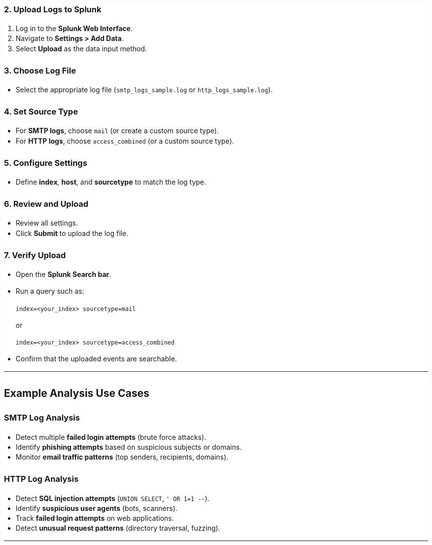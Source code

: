 ### 2. Upload Logs to Splunk

1. Log in to the **Splunk Web Interface**.
2. Navigate to **Settings > Add Data**.
3. Select **Upload** as the data input method.

### 3. Choose Log File

* Select the appropriate log file (`smtp_logs_sample.log` or `http_logs_sample.log`).

### 4. Set Source Type

* For **SMTP logs**, choose `mail` (or create a custom source type).
* For **HTTP logs**, choose `access_combined` (or a custom source type).

### 5. Configure Settings

* Define **index**, **host**, and **sourcetype** to match the log type.

### 6. Review and Upload

* Review all settings.
* Click **Submit** to upload the log file.

### 7. Verify Upload

* Open the **Splunk Search bar**.
* Run a query such as:

  ```spl
  index=<your_index> sourcetype=mail
  ```

  or

  ```spl
  index=<your_index> sourcetype=access_combined
  ```
* Confirm that the uploaded events are searchable.

---

## Example Analysis Use Cases

### SMTP Log Analysis

* Detect multiple **failed login attempts** (brute force attacks).
* Identify **phishing attempts** based on suspicious subjects or domains.
* Monitor **email traffic patterns** (top senders, recipients, domains).

### HTTP Log Analysis

* Detect **SQL injection attempts** (`UNION SELECT`, `' OR 1=1 --`).
* Identify **suspicious user agents** (bots, scanners).
* Track **failed login attempts** on web applications.
* Detect **unusual request patterns** (directory traversal, fuzzing).

---